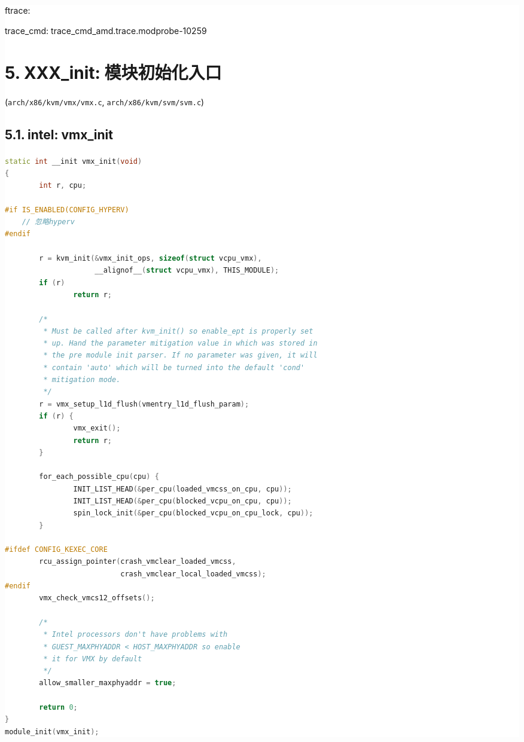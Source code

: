 ftrace: 

trace_cmd: trace_cmd_amd.trace.modprobe-10259


# 5. XXX_init: 模块初始化入口

(`arch/x86/kvm/vmx/vmx.c`, `arch/x86/kvm/svm/svm.c`)

## 5.1. intel: vmx_init

```cpp
static int __init vmx_init(void)
{
        int r, cpu;

#if IS_ENABLED(CONFIG_HYPERV)
	// 忽略hyperv
#endif

        r = kvm_init(&vmx_init_ops, sizeof(struct vcpu_vmx),
                     __alignof__(struct vcpu_vmx), THIS_MODULE);
        if (r)
                return r;

        /*
         * Must be called after kvm_init() so enable_ept is properly set
         * up. Hand the parameter mitigation value in which was stored in
         * the pre module init parser. If no parameter was given, it will
         * contain 'auto' which will be turned into the default 'cond'
         * mitigation mode.
         */
        r = vmx_setup_l1d_flush(vmentry_l1d_flush_param);
        if (r) {
                vmx_exit();
                return r;
        }

        for_each_possible_cpu(cpu) {
                INIT_LIST_HEAD(&per_cpu(loaded_vmcss_on_cpu, cpu));
                INIT_LIST_HEAD(&per_cpu(blocked_vcpu_on_cpu, cpu));
                spin_lock_init(&per_cpu(blocked_vcpu_on_cpu_lock, cpu));
        }

#ifdef CONFIG_KEXEC_CORE
        rcu_assign_pointer(crash_vmclear_loaded_vmcss,
                           crash_vmclear_local_loaded_vmcss);
#endif
        vmx_check_vmcs12_offsets();

        /*
         * Intel processors don't have problems with
         * GUEST_MAXPHYADDR < HOST_MAXPHYADDR so enable
         * it for VMX by default
         */
        allow_smaller_maxphyaddr = true;

        return 0;
}
module_init(vmx_init);
```
